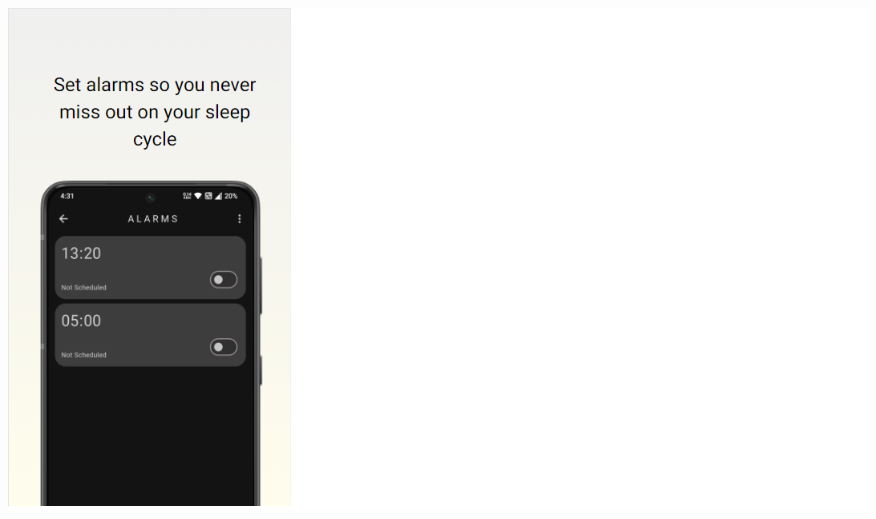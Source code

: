   <img src="https://github.com/TheLameOne/polyphasic_sleep/blob/main/screenshots/3.png" alt="Feature Image" width="283" height="498">
</div>
<div align="center">